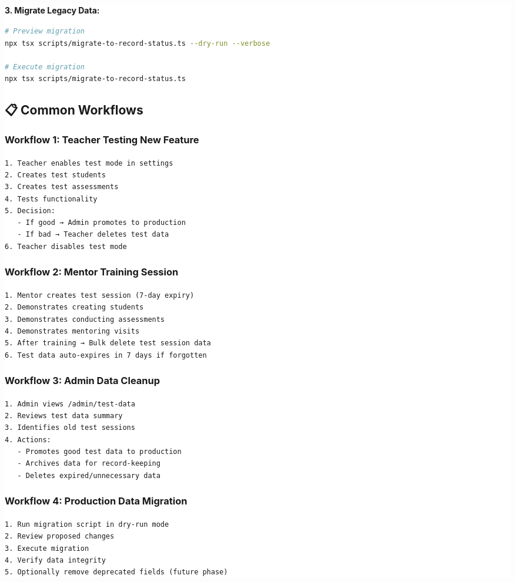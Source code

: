 **3. Migrate Legacy Data:**
```bash
# Preview migration
npx tsx scripts/migrate-to-record-status.ts --dry-run --verbose

# Execute migration
npx tsx scripts/migrate-to-record-status.ts
```

## 📋 Common Workflows

### Workflow 1: Teacher Testing New Feature
```
1. Teacher enables test mode in settings
2. Creates test students
3. Creates test assessments
4. Tests functionality
5. Decision:
   - If good → Admin promotes to production
   - If bad → Teacher deletes test data
6. Teacher disables test mode
```

### Workflow 2: Mentor Training Session
```
1. Mentor creates test session (7-day expiry)
2. Demonstrates creating students
3. Demonstrates conducting assessments
4. Demonstrates mentoring visits
5. After training → Bulk delete test session data
6. Test data auto-expires in 7 days if forgotten
```

### Workflow 3: Admin Data Cleanup
```
1. Admin views /admin/test-data
2. Reviews test data summary
3. Identifies old test sessions
4. Actions:
   - Promotes good test data to production
   - Archives data for record-keeping
   - Deletes expired/unnecessary data
```

### Workflow 4: Production Data Migration
```
1. Run migration script in dry-run mode
2. Review proposed changes
3. Execute migration
4. Verify data integrity
5. Optionally remove deprecated fields (future phase)
```
